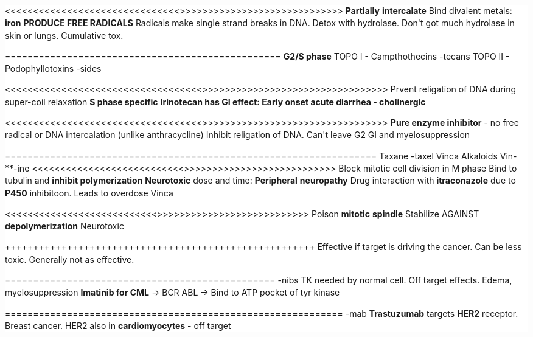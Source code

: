 
<<<<<<<<<<<<<<<<<<<<<<<<<<<<<<<<Bleomycin>>>>>>>>>>>>>>>>>>>>>>>>>>>>>>
**Partially** **intercalate**
Bind divalent metals: **iron**
**PRODUCE FREE RADICALS**
Radicals make single strand breaks in DNA.
Detox with hydrolase. Don't got much hydrolase in skin or lungs. Cumulative tox.




==============================<TOPOISOMERASE INHIBITORS>===================
**G2/S phase**
TOPO I - Campthothecins -tecans
TOPO II - Podophyllotoxins -sides


<<<<<<<<<<<<<<<<<<<<<<<<<<<<<<<<<<<<TOPO I>>>>>>>>>>>>>>>>>>>>>>>>>>>>>>>>>>
Prvent religation of DNA during super-coil relaxation
**S phase specific**
**Irinotecan has GI effect: Early onset acute diarrhea - cholinergic**


<<<<<<<<<<<<<<<<<<<<<<<<<<<<<<<<<<<<TOPO II>>>>>>>>>>>>>>>>>>>>>>>>>>>>>>>>>>
**Pure enzyme inhibitor** - no free radical or DNA intercalation (unlike anthracycline)
Inhibit religation of DNA. Can't leave G2
GI and myelosuppression


===================================<MT Inhibitor>===============================
Taxane -taxel
Vinca Alkaloids Vin-**-ine
<<<<<<<<<<<<<<<<<<<<<<<<<<<<Vinca>>>>>>>>>>>>>>>>>>>>>>>>>>>>
Block mitotic cell division in M phase
Bind to tubulin and **inhibit polymerization**
**Neurotoxic** dose and time: **Peripheral** **neuropathy**
Drug interaction with **itraconazole** due to **P450** inhibitoon. Leads to overdose Vinca


<<<<<<<<<<<<<<<<<<<<<<<<<<<<Taxane>>>>>>>>>>>>>>>>>>>>>>>>>>>>
Poison **mitotic** **spindle**
Stabilize AGAINST **depolymerization**
Neurotoxic


++++++++++++++++++++++++++++++++++<TARGETED>+++++++++++++++++++++
Effective if target is driving the cancer. Can be less toxic. Generally not as effective.

==============================<Tyrosine Kinase>==================
-nibs
TK needed by normal cell. Off target effects.
Edema, myelosuppression
**Imatinib for CML** -> BCR ABL -> Bind to ATP pocket of tyr kinase


===============================<Monoclonal AB>=============================
-mab
**Trastuzumab** targets **HER2** receptor. Breast cancer. HER2 also in **cardiomyocytes** - off target
